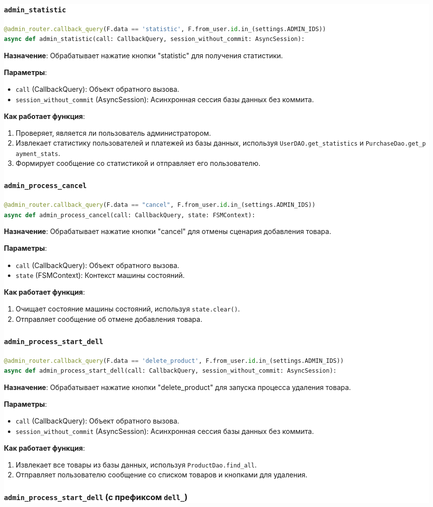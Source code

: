 ### `admin_statistic`

```python
@admin_router.callback_query(F.data == 'statistic', F.from_user.id.in_(settings.ADMIN_IDS))
async def admin_statistic(call: CallbackQuery, session_without_commit: AsyncSession):
```

**Назначение**: Обрабатывает нажатие кнопки "statistic" для получения статистики.

**Параметры**:

*   `call` (CallbackQuery): Объект обратного вызова.
*   `session_without_commit` (AsyncSession): Асинхронная сессия базы данных без коммита.

**Как работает функция**:

1.  Проверяет, является ли пользователь администратором.
2.  Извлекает статистику пользователей и платежей из базы данных, используя `UserDAO.get_statistics` и `PurchaseDao.get_payment_stats`.
3.  Формирует сообщение со статистикой и отправляет его пользователю.

### `admin_process_cancel`

```python
@admin_router.callback_query(F.data == "cancel", F.from_user.id.in_(settings.ADMIN_IDS))
async def admin_process_cancel(call: CallbackQuery, state: FSMContext):
```

**Назначение**: Обрабатывает нажатие кнопки "cancel" для отмены сценария добавления товара.

**Параметры**:

*   `call` (CallbackQuery): Объект обратного вызова.
*   `state` (FSMContext): Контекст машины состояний.

**Как работает функция**:

1.  Очищает состояние машины состояний, используя `state.clear()`.
2.  Отправляет сообщение об отмене добавления товара.

### `admin_process_start_dell`

```python
@admin_router.callback_query(F.data == 'delete_product', F.from_user.id.in_(settings.ADMIN_IDS))
async def admin_process_start_dell(call: CallbackQuery, session_without_commit: AsyncSession):
```

**Назначение**: Обрабатывает нажатие кнопки "delete\_product" для запуска процесса удаления товара.

**Параметры**:

*   `call` (CallbackQuery): Объект обратного вызова.
*   `session_without_commit` (AsyncSession): Асинхронная сессия базы данных без коммита.

**Как работает функция**:

1.  Извлекает все товары из базы данных, используя `ProductDao.find_all`.
2.  Отправляет пользователю сообщение со списком товаров и кнопками для удаления.

### `admin_process_start_dell` (с префиксом `dell_`)
